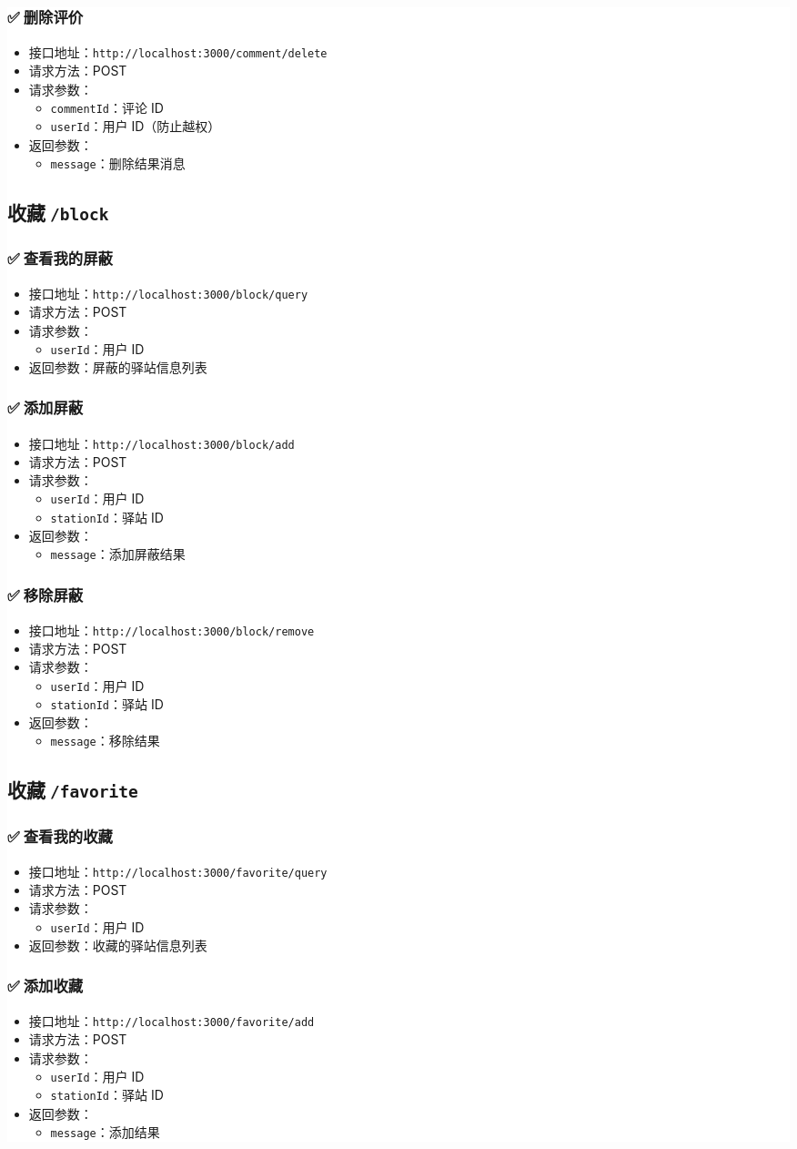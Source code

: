 ### ✅ 删除评价
- 接口地址：`http://localhost:3000/comment/delete`
- 请求方法：POST
- 请求参数：
  - `commentId`：评论 ID
  - `userId`：用户 ID（防止越权）
- 返回参数：
  - `message`：删除结果消息

## 收藏 `/block`

### ✅ 查看我的屏蔽
- 接口地址：`http://localhost:3000/block/query`
- 请求方法：POST
- 请求参数：
  - `userId`：用户 ID
- 返回参数：屏蔽的驿站信息列表

### ✅ 添加屏蔽
- 接口地址：`http://localhost:3000/block/add`
- 请求方法：POST
- 请求参数：
  - `userId`：用户 ID
  - `stationId`：驿站 ID
- 返回参数：
  - `message`：添加屏蔽结果

### ✅ 移除屏蔽
- 接口地址：`http://localhost:3000/block/remove`
- 请求方法：POST
- 请求参数：
  - `userId`：用户 ID
  - `stationId`：驿站 ID
- 返回参数：
  - `message`：移除结果

## 收藏 `/favorite`

### ✅ 查看我的收藏
- 接口地址：`http://localhost:3000/favorite/query`
- 请求方法：POST
- 请求参数：
  - `userId`：用户 ID
- 返回参数：收藏的驿站信息列表

### ✅ 添加收藏
- 接口地址：`http://localhost:3000/favorite/add`
- 请求方法：POST
- 请求参数：
  - `userId`：用户 ID
  - `stationId`：驿站 ID
- 返回参数：
  - `message`：添加结果
